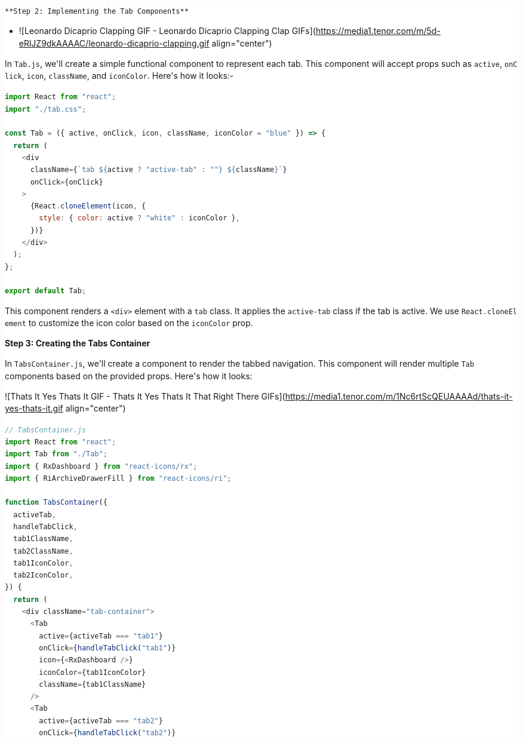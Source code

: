     **Step 2: Implementing the Tab Components**
    
* ![Leonardo Dicaprio Clapping GIF - Leonardo Dicaprio Clapping Clap GIFs](https://media1.tenor.com/m/5d-eRlJZ9dkAAAAC/leonardo-dicaprio-clapping.gif align="center")
    

In `Tab.js`, we'll create a simple functional component to represent each tab. This component will accept props such as `active`, `onClick`, `icon`, `className`, and `iconColor`. Here's how it looks:-

```javascript
import React from "react";
import "./tab.css";

const Tab = ({ active, onClick, icon, className, iconColor = "blue" }) => {
  return (
    <div
      className={`tab ${active ? "active-tab" : ""} ${className}`}
      onClick={onClick}
    >
      {React.cloneElement(icon, {
        style: { color: active ? "white" : iconColor },
      })}
    </div>
  );
};

export default Tab;
```

This component renders a `<div>` element with a `tab` class. It applies the `active-tab` class if the tab is active. We use `React.cloneElement` to customize the icon color based on the `iconColor` prop.

**Step 3: Creating the Tabs Container**

In `TabsContainer.js`, we'll create a component to render the tabbed navigation. This component will render multiple `Tab` components based on the provided props. Here's how it looks:

![Thats It Yes Thats It GIF - Thats It Yes Thats It That Right There GIFs](https://media1.tenor.com/m/1Nc6rtScQEUAAAAd/thats-it-yes-thats-it.gif align="center")

```javascript
// TabsContainer.js
import React from "react";
import Tab from "./Tab";
import { RxDashboard } from "react-icons/rx";
import { RiArchiveDrawerFill } from "react-icons/ri";

function TabsContainer({
  activeTab,
  handleTabClick,
  tab1ClassName,
  tab2ClassName,
  tab1IconColor,
  tab2IconColor,
}) {
  return (
    <div className="tab-container">
      <Tab
        active={activeTab === "tab1"}
        onClick={handleTabClick("tab1")}
        icon={<RxDashboard />}
        iconColor={tab1IconColor}
        className={tab1ClassName}
      />
      <Tab
        active={activeTab === "tab2"}
        onClick={handleTabClick("tab2")}
```